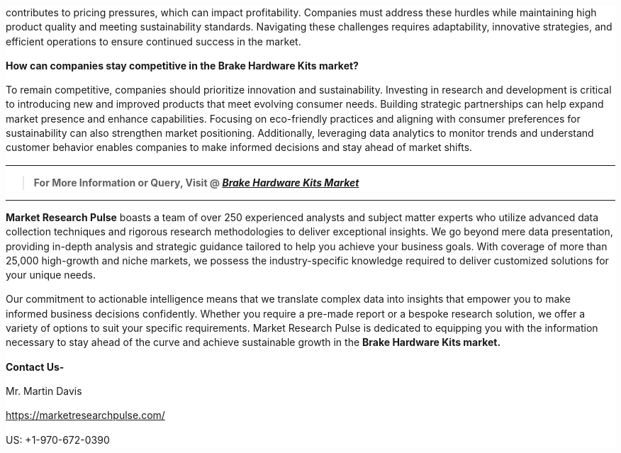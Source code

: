 contributes to pricing pressures, which can impact profitability. Companies must address these hurdles while maintaining high product quality and meeting sustainability standards. Navigating these challenges requires adaptability, innovative strategies, and efficient operations to ensure continued success in the market.</p><p><strong>How can companies stay competitive in the Brake Hardware Kits market?</strong></p><p>To remain competitive, companies should prioritize innovation and sustainability. Investing in research and development is critical to introducing new and improved products that meet evolving consumer needs. Building strategic partnerships can help expand market presence and enhance capabilities. Focusing on eco-friendly practices and aligning with consumer preferences for sustainability can also strengthen market positioning. Additionally, leveraging data analytics to monitor trends and understand customer behavior enables companies to make informed decisions and stay ahead of market shifts.</p><hr /><blockquote><p><strong>For More Information or Query, Visit @&nbsp;<em><a href="https://marketresearchpulse.com/report/96739/brake-hardware-kits-market?utm_source=Linkedin&utm_medium=0114">Brake Hardware Kits Market</a></em></strong></p></blockquote><hr /><p><strong>Market Research Pulse</strong> boasts a team of over 250 experienced analysts and subject matter experts who utilize advanced data collection techniques and rigorous research methodologies to deliver exceptional insights. We go beyond mere data presentation, providing in-depth analysis and strategic guidance tailored to help you achieve your business goals. With coverage of more than 25,000 high-growth and niche markets, we possess the industry-specific knowledge required to deliver customized solutions for your unique needs.</p><p>Our commitment to actionable intelligence means that we translate complex data into insights that empower you to make informed business decisions confidently. Whether you require a pre-made report or a bespoke research solution, we offer a variety of options to suit your specific requirements. Market Research Pulse is dedicated to equipping you with the information necessary to stay ahead of the curve and achieve sustainable growth in the <strong>Brake Hardware Kits market.</strong></p><p><strong>Contact Us-</strong></p><p>Mr. Martin Davis</p><p>https://marketresearchpulse.com/</p><p>US: +1-970-672-0390</p>

